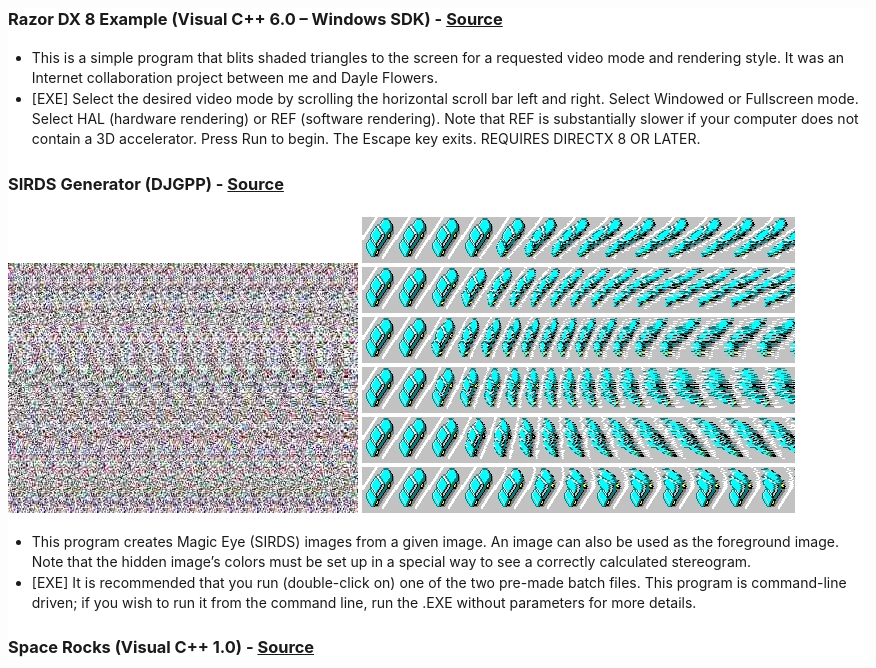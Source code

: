 ### Razor DX 8 Example (Visual C++ 6.0 – Windows SDK) - [Source](<Completed Programs/Razor DX 8 Example>)
- This is a simple program that blits shaded triangles to the screen for a requested video mode and rendering style. It was an Internet collaboration project between me and Dayle Flowers.
- [EXE] Select the desired video mode by scrolling the horizontal scroll bar left and right. Select Windowed or Fullscreen mode. Select HAL (hardware rendering) or REF (software rendering). Note that REF is substantially slower if your computer does not contain a 3D accelerator. Press Run to begin. The Escape key exits. REQUIRES DIRECTX 8 OR LATER.

### SIRDS Generator (DJGPP) - [Source](<Completed Programs/SIRDS Generator>)
![SIRDS Generator](images/sw_sirds.jpg) ![SIRDS Generator](images/sw_sirds3.jpg)

- This program creates Magic Eye (SIRDS) images from a given image. An image can also be used as the foreground image. Note that the hidden image’s colors must be set up in a special way to see a correctly calculated stereogram. 
- [EXE] It is recommended that you run (double-click on) one of the two pre-made batch files. This program is command-line driven; if you wish to run it from the command line, run the .EXE without parameters for more details.

### Space Rocks (Visual C++ 1.0) - [Source](<Completed Programs/Space Rocks>)